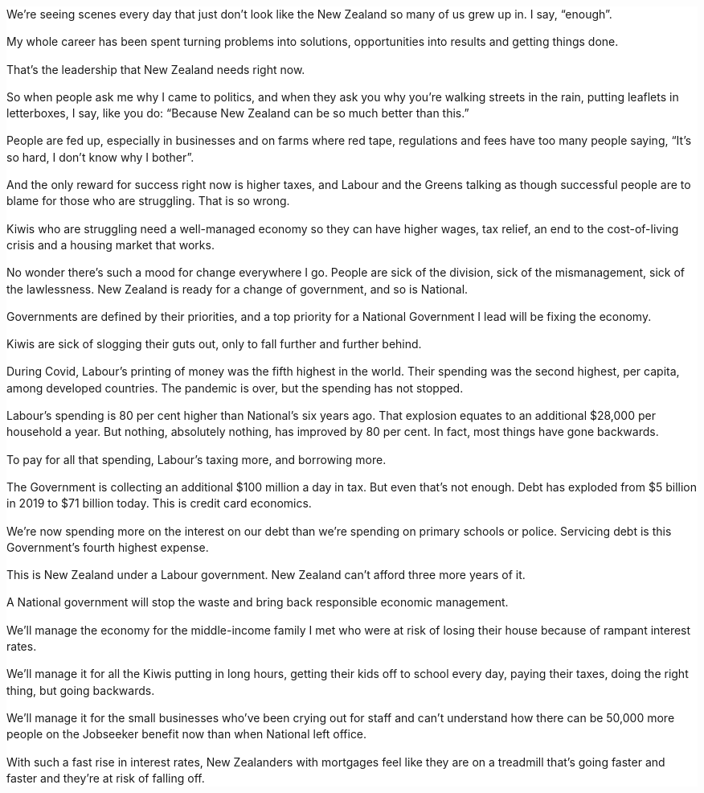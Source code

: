 We’re seeing scenes every day that just don’t look like the New Zealand so many of us grew up in. I say, “enough”.

My whole career has been spent turning problems into solutions, opportunities into results and getting things done.

That’s the leadership that New Zealand needs right now.

So when people ask me why I came to politics, and when they ask you why you’re walking streets in the rain, putting leaflets in letterboxes, I say, like you do: “Because New Zealand can be so much better than this.”

People are fed up, especially in businesses and on farms where red tape, regulations and fees have too many people saying, “It’s so hard, I don’t know why I bother”.

And the only reward for success right now is higher taxes, and Labour and the Greens talking as though successful people are to blame for those who are struggling. That is so wrong.

Kiwis who are struggling need a well-managed economy so they can have higher wages, tax relief, an end to the cost-of-living crisis and a housing market that works.

No wonder there’s such a mood for change everywhere I go. People are sick of the division, sick of the mismanagement, sick of the lawlessness. New Zealand is ready for a change of government, and so is National.

Governments are defined by their priorities, and a top priority for a National Government I lead will be fixing the economy.

Kiwis are sick of slogging their guts out, only to fall further and further behind.

During Covid, Labour’s printing of money was the fifth highest in the world. Their spending was the second highest, per capita, among developed countries. The pandemic is over, but the spending has not stopped.

Labour’s spending is 80 per cent higher than National’s six years ago. That explosion equates to an additional $28,000 per household a year. But nothing, absolutely nothing, has improved by 80 per cent. In fact, most things have gone backwards.

To pay for all that spending, Labour’s taxing more, and borrowing more.

The Government is collecting an additional $100 million a day in tax. But even that’s not enough. Debt has exploded from $5 billion in 2019 to $71 billion today. This is credit card economics.

We’re now spending more on the interest on our debt than we’re spending on primary schools or police. Servicing debt is this Government’s fourth highest expense.

This is New Zealand under a Labour government. New Zealand can’t afford three more years of it.

A National government will stop the waste and bring back responsible economic management.

We’ll manage the economy for the middle-income family I met who were at risk of losing their house because of rampant interest rates.

We’ll manage it for all the Kiwis putting in long hours, getting their kids off to school every day, paying their taxes, doing the right thing, but going backwards.

We’ll manage it for the small businesses who’ve been crying out for staff and can’t understand how there can be 50,000 more people on the Jobseeker benefit now than when National left office.

With such a fast rise in interest rates, New Zealanders with mortgages feel like they are on a treadmill that’s going faster and faster and they’re at risk of falling off.
